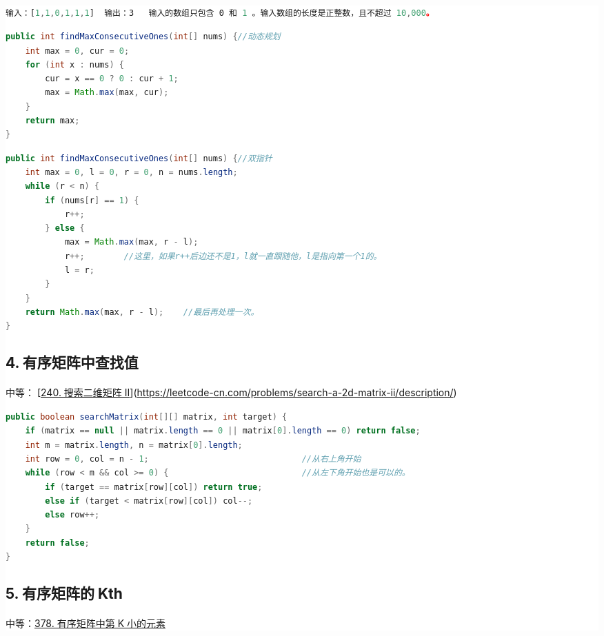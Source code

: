 ```js
输入：[1,1,0,1,1,1]  输出：3   输入的数组只包含 0 和 1 。输入数组的长度是正整数，且不超过 10,000。
```

```java
public int findMaxConsecutiveOnes(int[] nums) {//动态规划
    int max = 0, cur = 0;
    for (int x : nums) {
        cur = x == 0 ? 0 : cur + 1;
        max = Math.max(max, cur);
    }
    return max;
}
```

```java
public int findMaxConsecutiveOnes(int[] nums) {//双指针
    int max = 0, l = 0, r = 0, n = nums.length;
    while (r < n) {
        if (nums[r] == 1) {
            r++;
        } else {
            max = Math.max(max, r - l);
            r++;		//这里，如果r++后边还不是1，l就一直跟随他，l是指向第一个1的。
            l = r;
        }
    }
    return Math.max(max, r - l);	//最后再处理一次。
}
```

## 4. 有序矩阵中查找值

中等： [[240. 搜索二维矩阵 II](https://leetcode-cn.com/problems/search-a-2d-matrix-ii/)](https://leetcode-cn.com/problems/search-a-2d-matrix-ii/description/)

```java
public boolean searchMatrix(int[][] matrix, int target) {
    if (matrix == null || matrix.length == 0 || matrix[0].length == 0) return false;
    int m = matrix.length, n = matrix[0].length;
    int row = 0, col = n - 1;								//从右上角开始
    while (row < m && col >= 0) {							//从左下角开始也是可以的。
        if (target == matrix[row][col]) return true;
        else if (target < matrix[row][col]) col--;
        else row++;
    }
    return false;
}
```

## 5. 有序矩阵的 Kth 

中等：[378. 有序矩阵中第 K 小的元素](https://leetcode-cn.com/problems/kth-smallest-element-in-a-sorted-matrix/)

